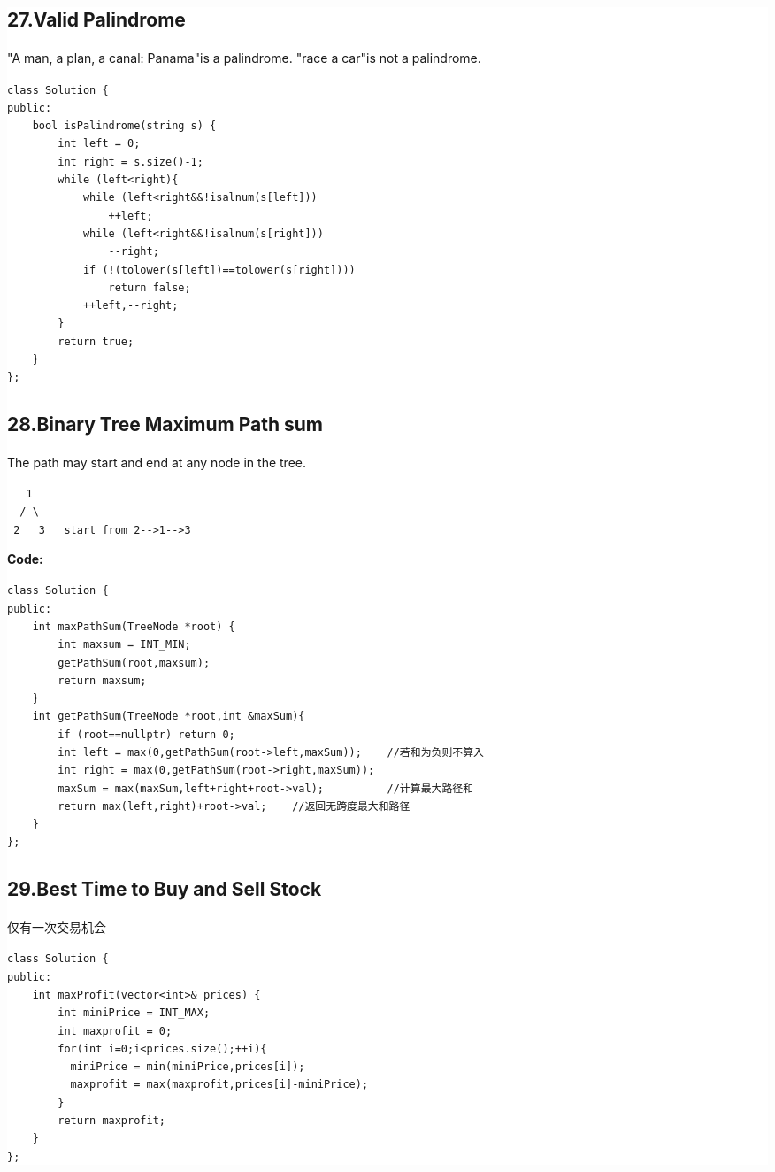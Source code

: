 ## 27.Valid Palindrome ##
"A man, a plan, a canal: Panama"is a palindrome.
"race a car"is not a palindrome.

	class Solution {
	public:
		bool isPalindrome(string s) {
			int left = 0;
			int right = s.size()-1;
			while (left<right){
				while (left<right&&!isalnum(s[left]))
					++left;
				while (left<right&&!isalnum(s[right]))
					--right;
				if (!(tolower(s[left])==tolower(s[right])))
					return false;
				++left,--right;
			}
			return true;
		}
	};
## 28.Binary Tree Maximum Path sum ##
The path may start and end at any node in the tree.

       1
      / \
     2   3   start from 2-->1-->3
**Code:**

	class Solution {
	public:
	    int maxPathSum(TreeNode *root) {
	        int maxsum = INT_MIN;
	        getPathSum(root,maxsum);
	        return maxsum;
	    }
	    int getPathSum(TreeNode *root,int &maxSum){     
	        if (root==nullptr) return 0;
	        int left = max(0,getPathSum(root->left,maxSum));    //若和为负则不算入
	        int right = max(0,getPathSum(root->right,maxSum));
	        maxSum = max(maxSum,left+right+root->val);          //计算最大路径和
	        return max(left,right)+root->val;    //返回无跨度最大和路径
	    }
	};
## 29.Best Time to Buy and Sell Stock ##
仅有一次交易机会

	class Solution {
	public:
	    int maxProfit(vector<int>& prices) {
	        int miniPrice = INT_MAX;
	        int maxprofit = 0;
	        for(int i=0;i<prices.size();++i){
	          miniPrice = min(miniPrice,prices[i]);
	          maxprofit = max(maxprofit,prices[i]-miniPrice);
	        }
	        return maxprofit;
	    }
	};

